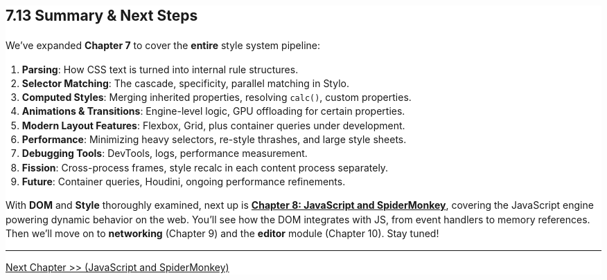 ## 7.13 Summary & Next Steps

We’ve expanded **Chapter 7** to cover the **entire** style system pipeline:

1. **Parsing**: How CSS text is turned into internal rule structures.  
2. **Selector Matching**: The cascade, specificity, parallel matching in Stylo.  
3. **Computed Styles**: Merging inherited properties, resolving `calc()`, custom properties.  
4. **Animations & Transitions**: Engine-level logic, GPU offloading for certain properties.  
5. **Modern Layout Features**: Flexbox, Grid, plus container queries under development.  
6. **Performance**: Minimizing heavy selectors, re-style thrashes, and large style sheets.  
7. **Debugging Tools**: DevTools, logs, performance measurement.  
8. **Fission**: Cross-process frames, style recalc in each content process separately.  
9. **Future**: Container queries, Houdini, ongoing performance refinements.

With **DOM** and **Style** thoroughly examined, next up is **[Chapter 8: JavaScript and SpiderMonkey](./08_js_spidermonkey.md)**, covering the JavaScript engine powering dynamic behavior on the web. You’ll see how the DOM integrates with JS, from event handlers to memory references. Then we’ll move on to **networking** (Chapter 9) and the **editor** module (Chapter 10). Stay tuned!

---

[Next Chapter >> (JavaScript and SpiderMonkey)](./08_js_spidermonkey.md)
